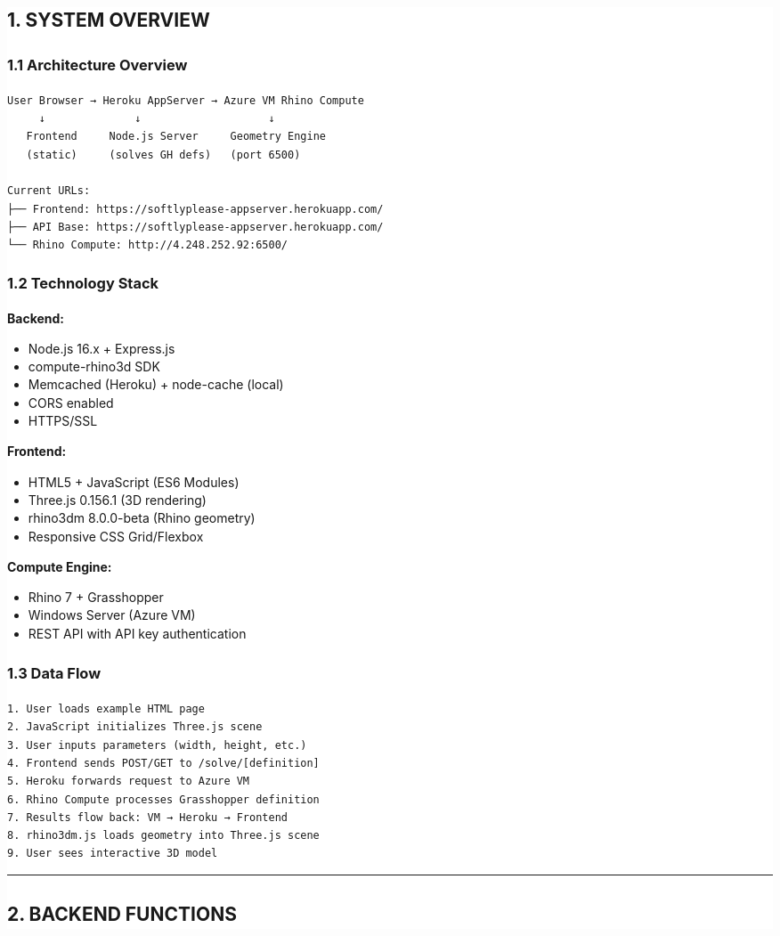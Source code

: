 
## **1. SYSTEM OVERVIEW**

### **1.1 Architecture Overview**
```
User Browser → Heroku AppServer → Azure VM Rhino Compute
     ↓              ↓                    ↓
   Frontend     Node.js Server     Geometry Engine
   (static)     (solves GH defs)   (port 6500)

Current URLs:
├── Frontend: https://softlyplease-appserver.herokuapp.com/
├── API Base: https://softlyplease-appserver.herokuapp.com/
└── Rhino Compute: http://4.248.252.92:6500/
```

### **1.2 Technology Stack**
**Backend:**
- Node.js 16.x + Express.js
- compute-rhino3d SDK
- Memcached (Heroku) + node-cache (local)
- CORS enabled
- HTTPS/SSL

**Frontend:**
- HTML5 + JavaScript (ES6 Modules)
- Three.js 0.156.1 (3D rendering)
- rhino3dm 8.0.0-beta (Rhino geometry)
- Responsive CSS Grid/Flexbox

**Compute Engine:**
- Rhino 7 + Grasshopper
- Windows Server (Azure VM)
- REST API with API key authentication

### **1.3 Data Flow**
```
1. User loads example HTML page
2. JavaScript initializes Three.js scene
3. User inputs parameters (width, height, etc.)
4. Frontend sends POST/GET to /solve/[definition]
5. Heroku forwards request to Azure VM
6. Rhino Compute processes Grasshopper definition
7. Results flow back: VM → Heroku → Frontend
8. rhino3dm.js loads geometry into Three.js scene
9. User sees interactive 3D model
```

---

## **2. BACKEND FUNCTIONS**
